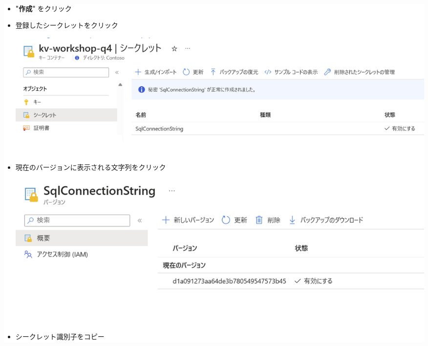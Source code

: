 - "**作成**" をクリック

- 登録したシークレットをクリック

  <img src="images/key-vault-secret-03.png" />

- 現在のバージョンに表示される文字列をクリック

  <img src="images/key-vault-secret-04.png" />

- シークレット識別子をコピー
